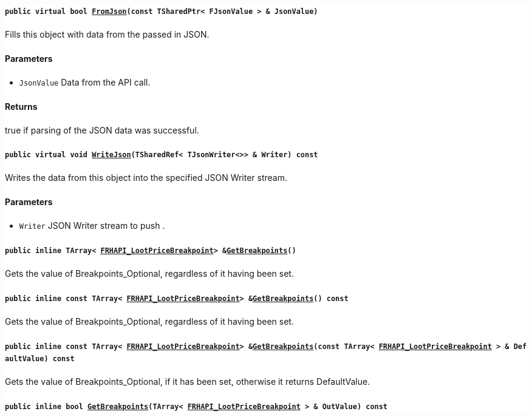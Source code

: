 #### `public virtual bool `[`FromJson`](#structFRHAPI__LootPrice_1aeb6bf6377fba6d1ec7a560f647c2df57)`(const TSharedPtr< FJsonValue > & JsonValue)` <a id="structFRHAPI__LootPrice_1aeb6bf6377fba6d1ec7a560f647c2df57"></a>

Fills this object with data from the passed in JSON.

#### Parameters
* `JsonValue` Data from the API call.

#### Returns
true if parsing of the JSON data was successful.

#### `public virtual void `[`WriteJson`](#structFRHAPI__LootPrice_1a7507ad1cc0134dfa69b25ac71ba755b6)`(TSharedRef< TJsonWriter<>> & Writer) const` <a id="structFRHAPI__LootPrice_1a7507ad1cc0134dfa69b25ac71ba755b6"></a>

Writes the data from this object into the specified JSON Writer stream.

#### Parameters
* `Writer` JSON Writer stream to push .

#### `public inline TArray< `[`FRHAPI_LootPriceBreakpoint`](RHAPI_LootPriceBreakpoint.md#structFRHAPI__LootPriceBreakpoint)` > & `[`GetBreakpoints`](#structFRHAPI__LootPrice_1a873e40823dd5741dc195c951ea7551c4)`()` <a id="structFRHAPI__LootPrice_1a873e40823dd5741dc195c951ea7551c4"></a>

Gets the value of Breakpoints_Optional, regardless of it having been set.

#### `public inline const TArray< `[`FRHAPI_LootPriceBreakpoint`](RHAPI_LootPriceBreakpoint.md#structFRHAPI__LootPriceBreakpoint)` > & `[`GetBreakpoints`](#structFRHAPI__LootPrice_1a9d98053edb6f6826188810b3f927af9d)`() const` <a id="structFRHAPI__LootPrice_1a9d98053edb6f6826188810b3f927af9d"></a>

Gets the value of Breakpoints_Optional, regardless of it having been set.

#### `public inline const TArray< `[`FRHAPI_LootPriceBreakpoint`](RHAPI_LootPriceBreakpoint.md#structFRHAPI__LootPriceBreakpoint)` > & `[`GetBreakpoints`](#structFRHAPI__LootPrice_1ac9a4c11bd7b5500dfba30f03cb2ed68a)`(const TArray< `[`FRHAPI_LootPriceBreakpoint`](RHAPI_LootPriceBreakpoint.md#structFRHAPI__LootPriceBreakpoint)` > & DefaultValue) const` <a id="structFRHAPI__LootPrice_1ac9a4c11bd7b5500dfba30f03cb2ed68a"></a>

Gets the value of Breakpoints_Optional, if it has been set, otherwise it returns DefaultValue.

#### `public inline bool `[`GetBreakpoints`](#structFRHAPI__LootPrice_1ab1eb2beeda6065e7d2dca600b93ead07)`(TArray< `[`FRHAPI_LootPriceBreakpoint`](RHAPI_LootPriceBreakpoint.md#structFRHAPI__LootPriceBreakpoint)` > & OutValue) const` <a id="structFRHAPI__LootPrice_1ab1eb2beeda6065e7d2dca600b93ead07"></a>
